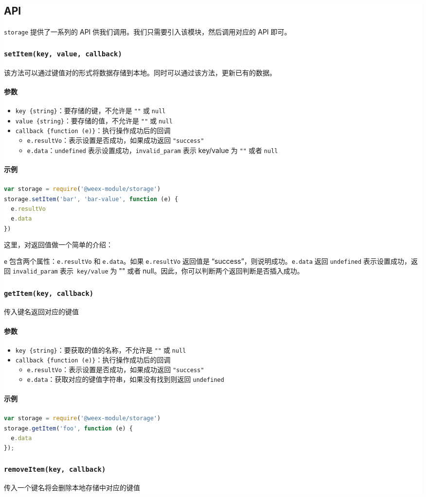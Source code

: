 ## API

`storage` 提供了一系列的 API 供我们调用。我们只需要引入该模块，然后调用对应的 API 即可。

### `setItem(key, value, callback)`

该方法可以通过键值对的形式将数据存储到本地。同时可以通过该方法，更新已有的数据。

#### 参数

* `key {string}`：要存储的键，不允许是 `""` 或 `null`
* `value {string}`：要存储的值，不允许是 `""` 或 `null`
* `callback {function (e)}`：执行操作成功后的回调
  * `e.resultVo`：表示设置是否成功，如果成功返回 `"success"`
  * `e.data`：`undefined` 表示设置成功，`invalid_param` 表示 key/value 为 `""` 或者 `null`

#### 示例

```javascript
var storage = require('@weex-module/storage')
storage.setItem('bar', 'bar-value', function (e) {
  e.resultVo
  e.data
})
```

这里，对返回值做一个简单的介绍：

`e` 包含两个属性：`e.resultVo` 和 `e.data`。如果 `e.resultVo` 返回值是 “success”，则说明成功。`e.data` 返回 `undefined` 表示设置成功，返回 `invalid_param` 表示` key/value` 为 "" 或者 null。因此，你可以判断两个返回判断是否插入成功。

### `getItem(key, callback)`

传入键名返回对应的键值

#### 参数

* `key {string}`：要获取的值的名称，不允许是 `""` 或 `null`
* `callback {function (e)}`：执行操作成功后的回调
  * `e.resultVo`：表示设置是否成功，如果成功返回 `"success"`
  * `e.data`：获取对应的键值字符串，如果没有找到则返回 `undefined`

#### 示例

```javascript
var storage = require('@weex-module/storage')
storage.getItem('foo', function (e) {
  e.data
});
```

### `removeItem(key, callback)`

传入一个键名将会删除本地存储中对应的键值

